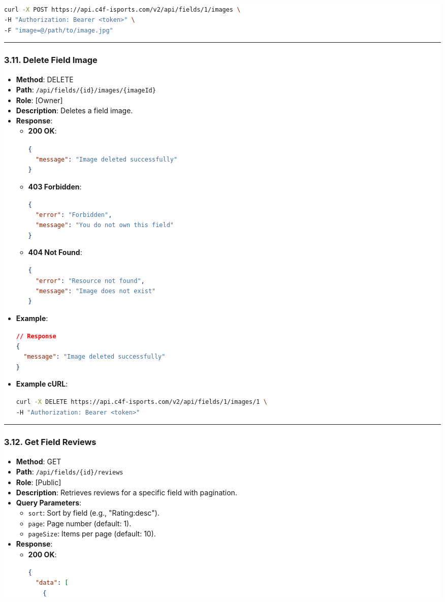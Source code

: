   ```bash
  curl -X POST https://api.c4f-isports.com/v2/api/fields/1/images \
  -H "Authorization: Bearer <token>" \
  -F "image=@/path/to/image.jpg"
  ```

---

### 3.11. Delete Field Image

- **Method**: DELETE
- **Path**: `/api/fields/{id}/images/{imageId}`
- **Role**: [Owner]
- **Description**: Deletes a field image.
- **Response**:
  - **200 OK**:
    ```json
    {
      "message": "Image deleted successfully"
    }
    ```
  - **403 Forbidden**:
    ```json
    {
      "error": "Forbidden",
      "message": "You do not own this field"
    }
    ```
  - **404 Not Found**:
    ```json
    {
      "error": "Resource not found",
      "message": "Image does not exist"
    }
    ```
- **Example**:
  ```json
  // Response
  {
    "message": "Image deleted successfully"
  }
  ```
- **Example cURL**:
  ```bash
  curl -X DELETE https://api.c4f-isports.com/v2/api/fields/1/images/1 \
  -H "Authorization: Bearer <token>"
  ```

---

### 3.12. Get Field Reviews

- **Method**: GET
- **Path**: `/api/fields/{id}/reviews`
- **Role**: [Public]
- **Description**: Retrieves reviews for a specific field with pagination.
- **Query Parameters**:
  - `sort`: Sort by field (e.g., "Rating:desc").
  - `page`: Page number (default: 1).
  - `pageSize`: Items per page (default: 10).
- **Response**:
  - **200 OK**:
    ```json
    {
      "data": [
        {